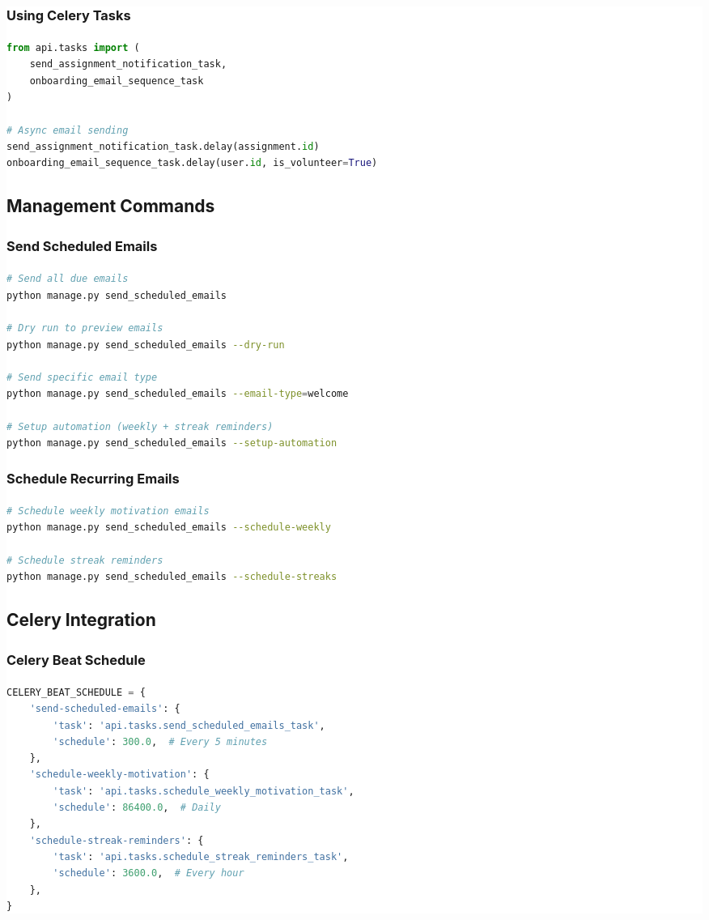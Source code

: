 ### Using Celery Tasks

```python
from api.tasks import (
    send_assignment_notification_task,
    onboarding_email_sequence_task
)

# Async email sending
send_assignment_notification_task.delay(assignment.id)
onboarding_email_sequence_task.delay(user.id, is_volunteer=True)
```

## Management Commands

### Send Scheduled Emails
```bash
# Send all due emails
python manage.py send_scheduled_emails

# Dry run to preview emails
python manage.py send_scheduled_emails --dry-run

# Send specific email type
python manage.py send_scheduled_emails --email-type=welcome

# Setup automation (weekly + streak reminders)
python manage.py send_scheduled_emails --setup-automation
```

### Schedule Recurring Emails
```bash
# Schedule weekly motivation emails
python manage.py send_scheduled_emails --schedule-weekly

# Schedule streak reminders
python manage.py send_scheduled_emails --schedule-streaks
```

## Celery Integration

### Celery Beat Schedule
```python
CELERY_BEAT_SCHEDULE = {
    'send-scheduled-emails': {
        'task': 'api.tasks.send_scheduled_emails_task',
        'schedule': 300.0,  # Every 5 minutes
    },
    'schedule-weekly-motivation': {
        'task': 'api.tasks.schedule_weekly_motivation_task',
        'schedule': 86400.0,  # Daily
    },
    'schedule-streak-reminders': {
        'task': 'api.tasks.schedule_streak_reminders_task',
        'schedule': 3600.0,  # Every hour
    },
}
```
